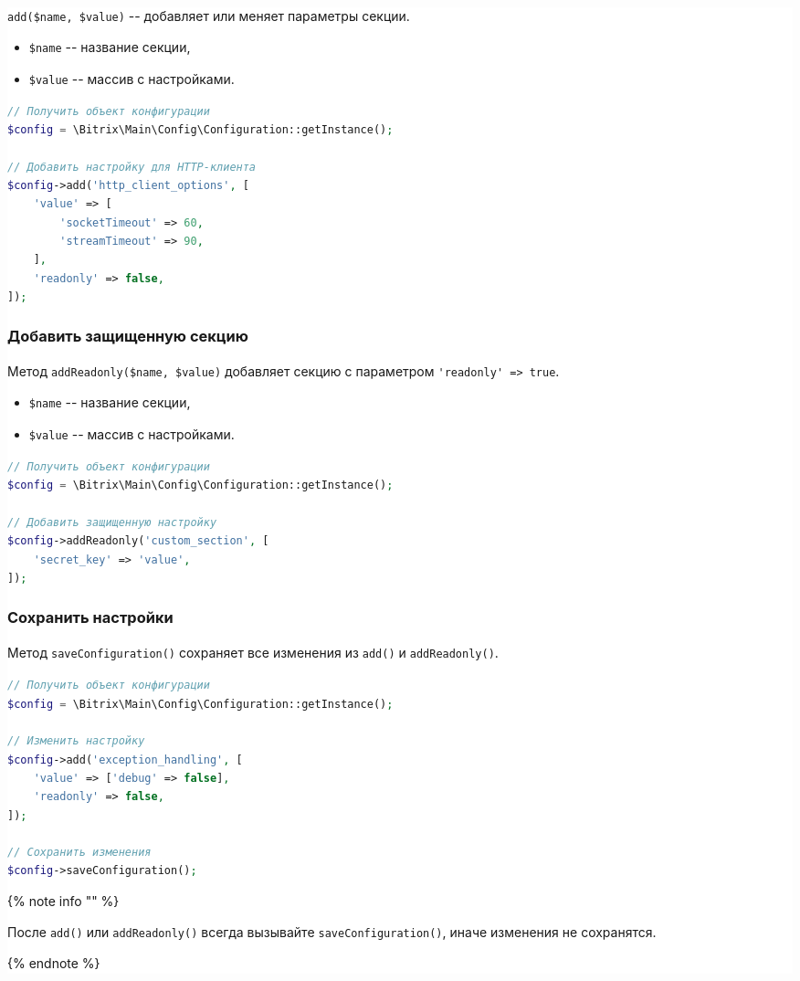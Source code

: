 `add($name, $value)` -- добавляет или меняет параметры секции.

-  `$name` -- название секции,

-  `$value` -- массив с настройками.

```php
// Получить объект конфигурации
$config = \Bitrix\Main\Config\Configuration::getInstance();

// Добавить настройку для HTTP-клиента
$config->add('http_client_options', [
    'value' => [
        'socketTimeout' => 60,
        'streamTimeout' => 90,
    ],
    'readonly' => false,
]);
```

### Добавить защищенную секцию

Метод `addReadonly($name, $value)` добавляет секцию с параметром `'readonly' => true`.

-  `$name` -- название секции,

-  `$value` -- массив с настройками.

```php
// Получить объект конфигурации
$config = \Bitrix\Main\Config\Configuration::getInstance();

// Добавить защищенную настройку
$config->addReadonly('custom_section', [
    'secret_key' => 'value',
]);
```

### Сохранить настройки

Метод `saveConfiguration()` сохраняет все изменения из `add()` и `addReadonly()`.

```php
// Получить объект конфигурации
$config = \Bitrix\Main\Config\Configuration::getInstance();

// Изменить настройку
$config->add('exception_handling', [
    'value' => ['debug' => false],
    'readonly' => false,
]);

// Сохранить изменения
$config->saveConfiguration();
```

{% note info "" %}

После `add()` или `addReadonly()` всегда вызывайте `saveConfiguration()`, иначе изменения не сохранятся.

{% endnote %}
